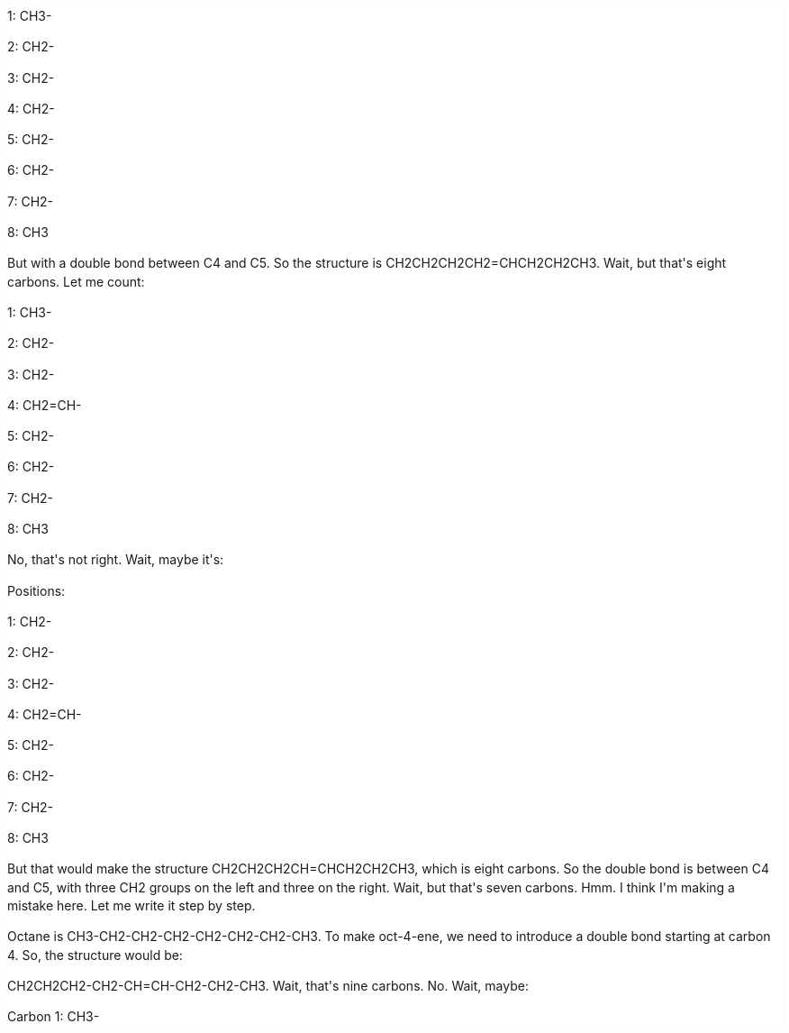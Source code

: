1: CH3-

2: CH2-

3: CH2-

4: CH2-

5: CH2-

6: CH2-

7: CH2-

8: CH3

But with a double bond between C4 and C5. So the structure is CH2CH2CH2CH2=CHCH2CH2CH3. Wait, but that's eight carbons. Let me count:

1: CH3-

2: CH2-

3: CH2-

4: CH2=CH-

5: CH2-

6: CH2-

7: CH2-

8: CH3

No, that's not right. Wait, maybe it's:

Positions:

1: CH2-

2: CH2-

3: CH2-

4: CH2=CH-

5: CH2-

6: CH2-

7: CH2-

8: CH3

But that would make the structure CH2CH2CH2CH=CHCH2CH2CH3, which is eight carbons. So the double bond is between C4 and C5, with three CH2 groups on the left and three on the right. Wait, but that's seven carbons. Hmm. I think I'm making a mistake here. Let me write it step by step.

Octane is CH3-CH2-CH2-CH2-CH2-CH2-CH2-CH3. To make oct-4-ene, we need to introduce a double bond starting at carbon 4. So, the structure would be:

CH2CH2CH2-CH2-CH=CH-CH2-CH2-CH3. Wait, that's nine carbons. No. Wait, maybe:

Carbon 1: CH3-
